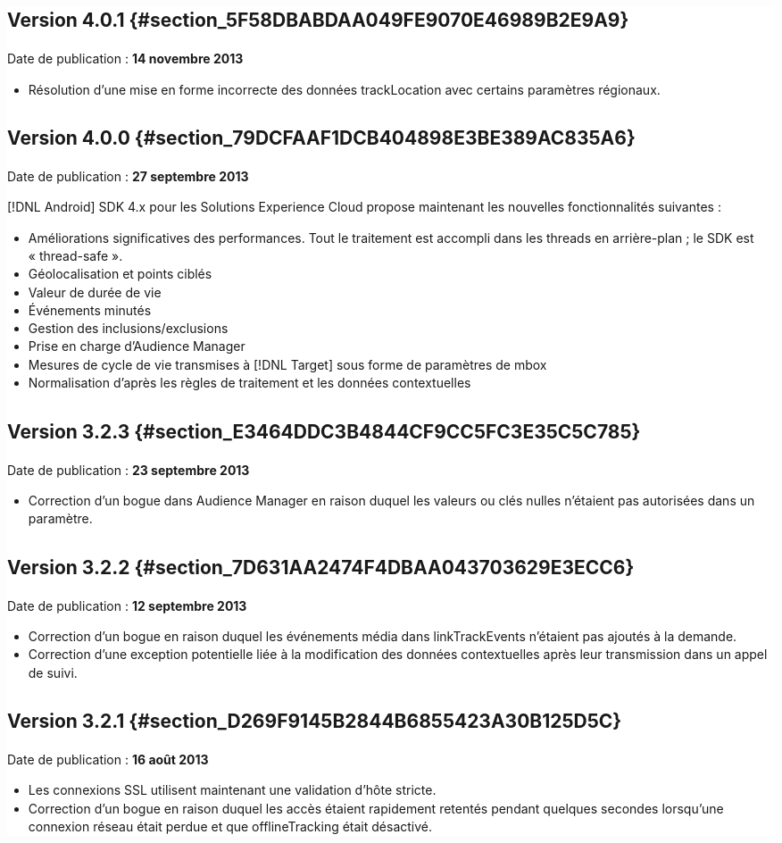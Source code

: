 ## Version 4.0.1 {#section_5F58DBABDAA049FE9070E46989B2E9A9}

Date de publication : **14 novembre 2013**

* Résolution d’une mise en forme incorrecte des données trackLocation avec certains paramètres régionaux.

## Version 4.0.0 {#section_79DCFAAF1DCB404898E3BE389AC835A6}

Date de publication : **27 septembre 2013**

[!DNL Android] SDK 4.x pour les Solutions Experience Cloud propose maintenant les nouvelles fonctionnalités suivantes :

* Améliorations significatives des performances. Tout le traitement est accompli dans les threads en arrière-plan ; le SDK est « thread-safe ».
* Géolocalisation et points ciblés
* Valeur de durée de vie
* Événements minutés
* Gestion des inclusions/exclusions
* Prise en charge d’Audience Manager
* Mesures de cycle de vie transmises à [!DNL Target] sous forme de paramètres de mbox
* Normalisation d’après les règles de traitement et les données contextuelles

## Version 3.2.3 {#section_E3464DDC3B4844CF9CC5FC3E35C5C785}

Date de publication : **23 septembre 2013**

* Correction d’un bogue dans Audience Manager en raison duquel les valeurs ou clés nulles n’étaient pas autorisées dans un paramètre.

## Version 3.2.2 {#section_7D631AA2474F4DBAA043703629E3ECC6}

Date de publication : **12 septembre 2013**

* Correction d’un bogue en raison duquel les événements média dans linkTrackEvents n’étaient pas ajoutés à la demande.
* Correction d’une exception potentielle liée à la modification des données contextuelles après leur transmission dans un appel de suivi.

## Version 3.2.1 {#section_D269F9145B2844B6855423A30B125D5C}

Date de publication : **16 août 2013**

* Les connexions SSL utilisent maintenant une validation d’hôte stricte.
* Correction d’un bogue en raison duquel les accès étaient rapidement retentés pendant quelques secondes lorsqu’une connexion réseau était perdue et que offlineTracking était désactivé.
